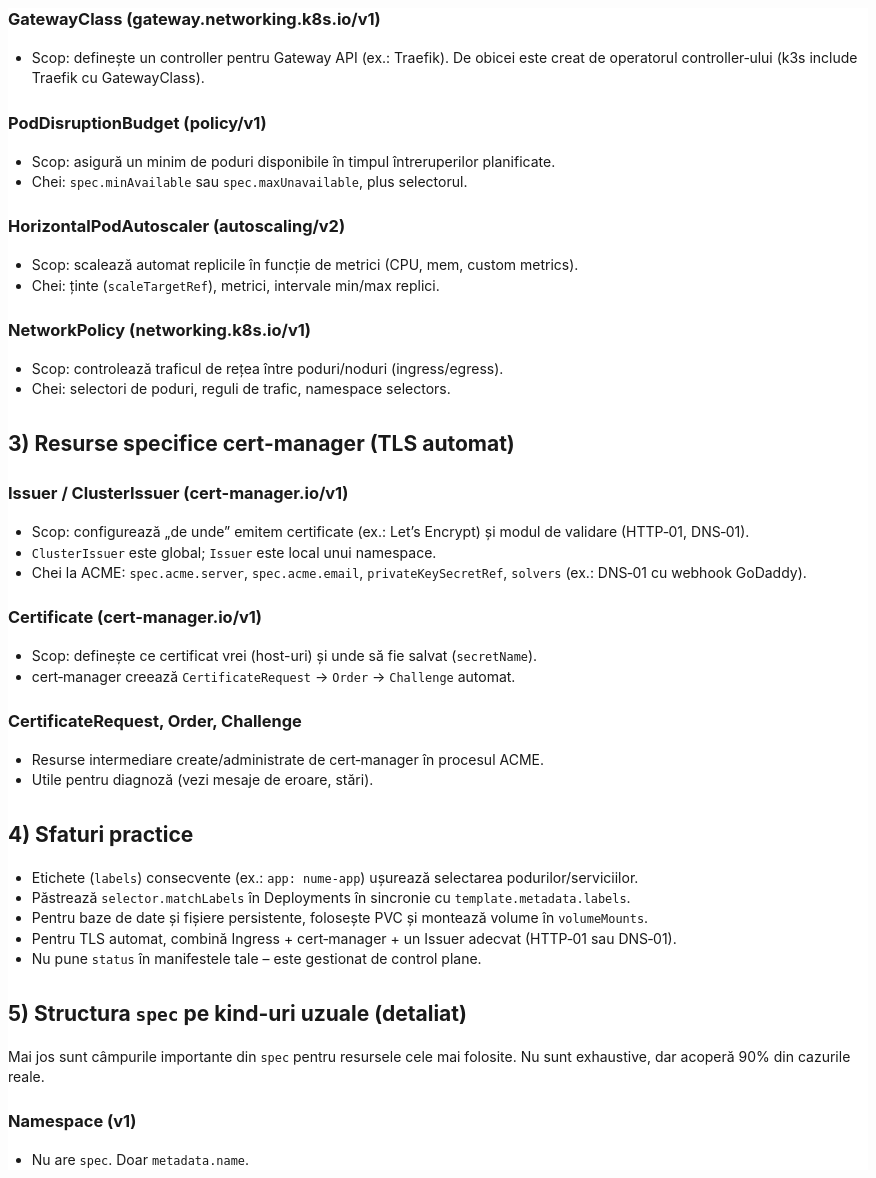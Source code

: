 ### GatewayClass (gateway.networking.k8s.io/v1)
- Scop: definește un controller pentru Gateway API (ex.: Traefik). De obicei este creat de operatorul controller‑ului (k3s include Traefik cu GatewayClass).

### PodDisruptionBudget (policy/v1)
- Scop: asigură un minim de poduri disponibile în timpul întreruperilor planificate.
- Chei: `spec.minAvailable` sau `spec.maxUnavailable`, plus selectorul.

### HorizontalPodAutoscaler (autoscaling/v2)
- Scop: scalează automat replicile în funcție de metrici (CPU, mem, custom metrics).
- Chei: ținte (`scaleTargetRef`), metrici, intervale min/max replici.

### NetworkPolicy (networking.k8s.io/v1)
- Scop: controlează traficul de rețea între poduri/noduri (ingress/egress).
- Chei: selectori de poduri, reguli de trafic, namespace selectors.

## 3) Resurse specifice cert-manager (TLS automat)

### Issuer / ClusterIssuer (cert-manager.io/v1)
- Scop: configurează „de unde” emitem certificate (ex.: Let’s Encrypt) și modul de validare (HTTP‑01, DNS‑01).
- `ClusterIssuer` este global; `Issuer` este local unui namespace.
- Chei la ACME: `spec.acme.server`, `spec.acme.email`, `privateKeySecretRef`, `solvers` (ex.: DNS‑01 cu webhook GoDaddy).

### Certificate (cert-manager.io/v1)
- Scop: definește ce certificat vrei (host-uri) și unde să fie salvat (`secretName`).
- cert‑manager creează `CertificateRequest` → `Order` → `Challenge` automat.

### CertificateRequest, Order, Challenge
- Resurse intermediare create/administrate de cert‑manager în procesul ACME.
- Utile pentru diagnoză (vezi mesaje de eroare, stări).

## 4) Sfaturi practice

- Etichete (`labels`) consecvente (ex.: `app: nume-app`) ușurează selectarea podurilor/serviciilor.
- Păstrează `selector.matchLabels` în Deployments în sincronie cu `template.metadata.labels`.
- Pentru baze de date și fișiere persistente, folosește PVC și montează volume în `volumeMounts`.
- Pentru TLS automat, combină Ingress + cert‑manager + un Issuer adecvat (HTTP‑01 sau DNS‑01).
- Nu pune `status` în manifestele tale – este gestionat de control plane.

## 5) Structura `spec` pe kind-uri uzuale (detaliat)

Mai jos sunt câmpurile importante din `spec` pentru resursele cele mai folosite. Nu sunt exhaustive, dar acoperă 90% din cazurile reale.

### Namespace (v1)
- Nu are `spec`. Doar `metadata.name`.
